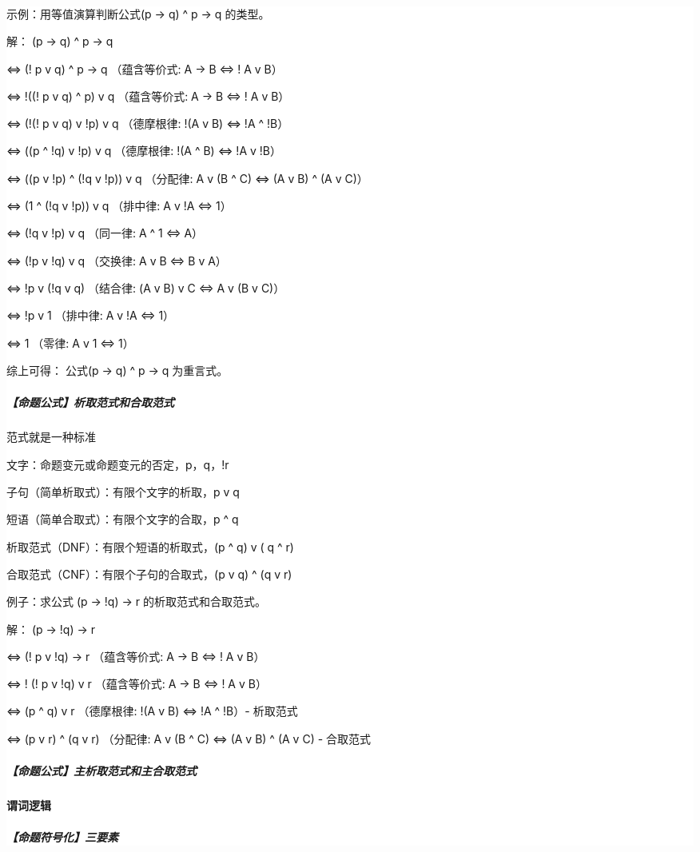 示例：用等值演算判断公式(p -> q) ^ p -> q 的类型。

解： (p -> q) ^ p -> q

<=>  (! p v q) ^ p -> q （蕴含等价式: A -> B <=> ! A v B）

<=>  !((! p v q) ^ p) v q （蕴含等价式: A -> B <=> ! A v B）

<=>  (!(! p v q) v !p) v q （德摩根律:  !(A v B) <=> !A ^ !B）

<=>  ((p ^ !q) v !p) v q （德摩根律: !(A ^ B) <=> !A v !B）

<=>  ((p v !p) ^ (!q v !p)) v q （分配律: A v (B ^ C) <=> (A v B) ^ (A v C)）

<=>  (1 ^ (!q v !p)) v q （排中律: A v !A <=> 1）

<=>  (!q v !p) v q （同一律: A ^ 1 <=> A）

<=>  (!p v !q) v q （交换律: A v B <=> B v A）

<=>  !p v (!q v q) （结合律: (A v B) v C <=> A v (B v C)）

<=>  !p v 1 （排中律: A v !A <=> 1）

<=>  1 （零律: A v 1 <=> 1）

综上可得： 公式(p -> q) ^ p -> q 为重言式。



##### 【命题公式】析取范式和合取范式

范式就是一种标准

文字：命题变元或命题变元的否定，p，q，!r

子句（简单析取式）：有限个文字的析取，p v q

短语（简单合取式）：有限个文字的合取，p ^ q

析取范式（DNF）：有限个短语的析取式，(p ^ q) v ( q ^ r)

合取范式（CNF）：有限个子句的合取式，(p v q) ^ (q v r)



例子：求公式 (p -> !q) -> r 的析取范式和合取范式。

解： (p -> !q) -> r

<=>  (! p v !q) -> r （蕴含等价式: A -> B <=> ! A v B）

<=> ! (! p v !q) v r （蕴含等价式: A -> B <=> ! A v B）

<=>  (p ^ q) v r （德摩根律:  !(A v B) <=> !A ^ !B）- 析取范式

<=>  (p v r) ^ (q v r) （分配律:  A v (B ^ C) <=> (A v B) ^ (A v C) - 合取范式



##### 【命题公式】主析取范式和主合取范式



#### 谓词逻辑

##### 【命题符号化】三要素
